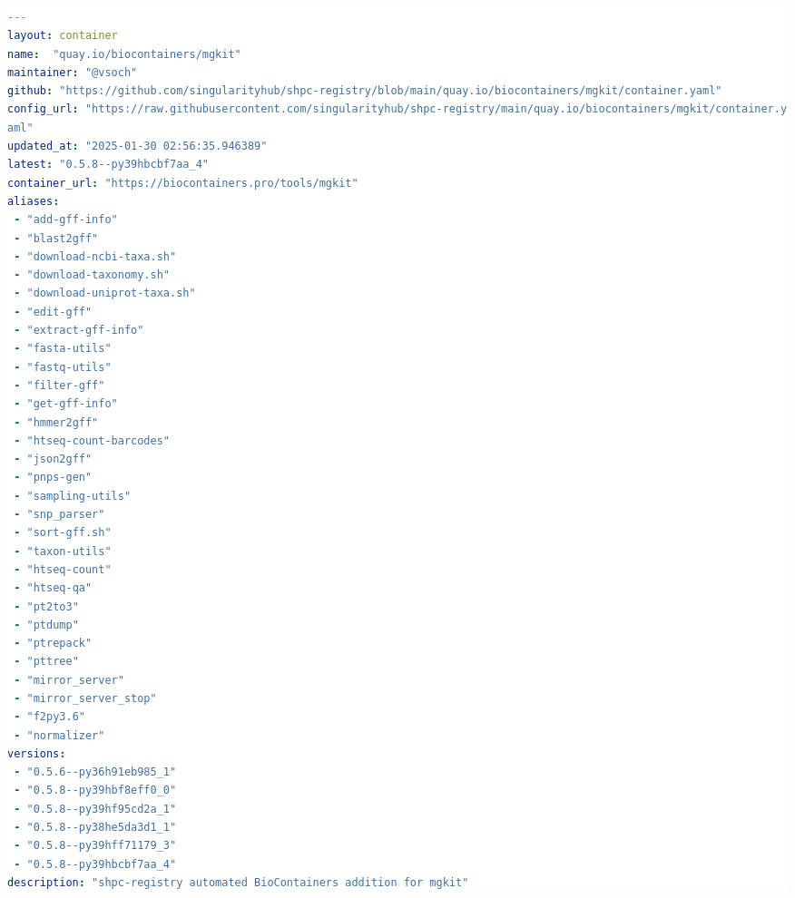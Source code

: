 ```yaml
---
layout: container
name:  "quay.io/biocontainers/mgkit"
maintainer: "@vsoch"
github: "https://github.com/singularityhub/shpc-registry/blob/main/quay.io/biocontainers/mgkit/container.yaml"
config_url: "https://raw.githubusercontent.com/singularityhub/shpc-registry/main/quay.io/biocontainers/mgkit/container.yaml"
updated_at: "2025-01-30 02:56:35.946389"
latest: "0.5.8--py39hbcbf7aa_4"
container_url: "https://biocontainers.pro/tools/mgkit"
aliases:
 - "add-gff-info"
 - "blast2gff"
 - "download-ncbi-taxa.sh"
 - "download-taxonomy.sh"
 - "download-uniprot-taxa.sh"
 - "edit-gff"
 - "extract-gff-info"
 - "fasta-utils"
 - "fastq-utils"
 - "filter-gff"
 - "get-gff-info"
 - "hmmer2gff"
 - "htseq-count-barcodes"
 - "json2gff"
 - "pnps-gen"
 - "sampling-utils"
 - "snp_parser"
 - "sort-gff.sh"
 - "taxon-utils"
 - "htseq-count"
 - "htseq-qa"
 - "pt2to3"
 - "ptdump"
 - "ptrepack"
 - "pttree"
 - "mirror_server"
 - "mirror_server_stop"
 - "f2py3.6"
 - "normalizer"
versions:
 - "0.5.6--py36h91eb985_1"
 - "0.5.8--py39hbf8eff0_0"
 - "0.5.8--py39hf95cd2a_1"
 - "0.5.8--py38he5da3d1_1"
 - "0.5.8--py39hff71179_3"
 - "0.5.8--py39hbcbf7aa_4"
description: "shpc-registry automated BioContainers addition for mgkit"
```